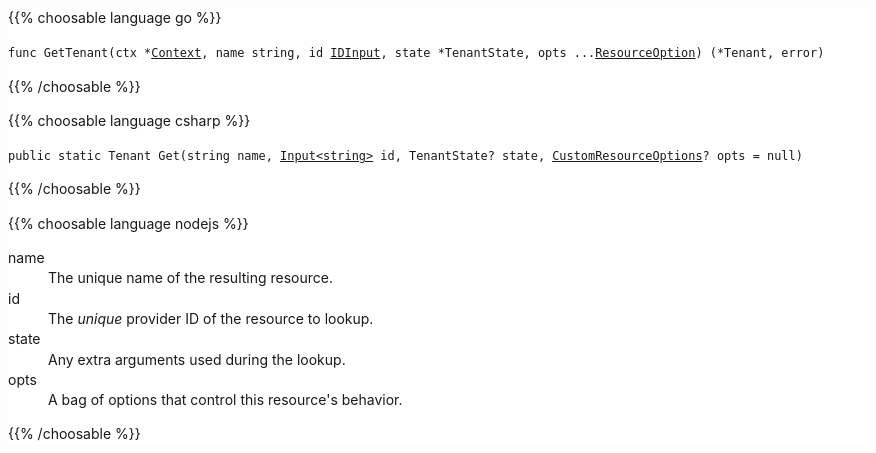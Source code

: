 {{% choosable language go %}}
<div class="highlight"><pre class="chroma"><code class="language-go" data-lang="go"><span class="k">func </span>GetTenant<span class="p">(</span><span class="nx">ctx</span><span class="p"> *</span><span class="nx"><a href="https://pkg.go.dev/github.com/pulumi/pulumi/sdk/go/pulumi?tab=doc#Context">Context</a></span><span class="p">, </span><span class="nx">name</span><span class="p"> </span><span class="nx">string</span><span class="p">, </span><span class="nx">id</span><span class="p"> </span><span class="nx"><a href="https://pkg.go.dev/github.com/pulumi/pulumi/sdk/go/pulumi?tab=doc#IDInput">IDInput</a></span><span class="p">, </span><span class="nx">state</span><span class="p"> *</span><span class="nx">TenantState</span><span class="p">, </span><span class="nx">opts</span><span class="p"> ...</span><span class="nx"><a href="https://pkg.go.dev/github.com/pulumi/pulumi/sdk/go/pulumi?tab=doc#ResourceOption">ResourceOption</a></span><span class="p">) (*<span class="nx">Tenant</span>, error)</span></code></pre></div>
{{% /choosable %}}

{{% choosable language csharp %}}
<div class="highlight"><pre class="chroma"><code class="language-csharp" data-lang="csharp"><span class="k">public static </span><span class="nx">Tenant</span><span class="nf"> Get</span><span class="p">(</span><span class="nx">string</span><span class="p"> </span><span class="nx">name<span class="p">, </span><span class="nx"><a href="/docs/reference/pkg/dotnet/Pulumi/Pulumi.Input-1.html">Input&lt;string&gt;</a></span><span class="p"> </span><span class="nx">id<span class="p">, </span><span class="nx">TenantState</span><span class="p">? </span><span class="nx">state<span class="p">, </span><span class="nx"><a href="/docs/reference/pkg/dotnet/Pulumi/Pulumi.CustomResourceOptions.html">CustomResourceOptions</a></span><span class="p">? </span><span class="nx">opts = null<span class="p">)</span></code></pre></div>
{{% /choosable %}}

{{% choosable language nodejs %}}

<dl class="resources-properties">
    <dt class="property-required" title="Required">
        <span>name</span>
        <span class="property-indicator"></span>
    </dt>
    <dd>The unique name of the resulting resource.</dd>
    <dt class="property-required" title="Required">
        <span>id</span>
        <span class="property-indicator"></span>
    </dt>
    <dd>The <em>unique</em> provider ID of the resource to lookup.</dd>
    <dt class="property-optional" title="Optional">
        <span>state</span>
        <span class="property-indicator"></span>
    </dt>
    <dd>Any extra arguments used during the lookup.</dd>
    <dt class="property-optional" title="Optional">
        <span>opts</span>
        <span class="property-indicator"></span>
    </dt>
    <dd>A bag of options that control this resource's behavior.</dd>
</dl>

{{% /choosable %}}
